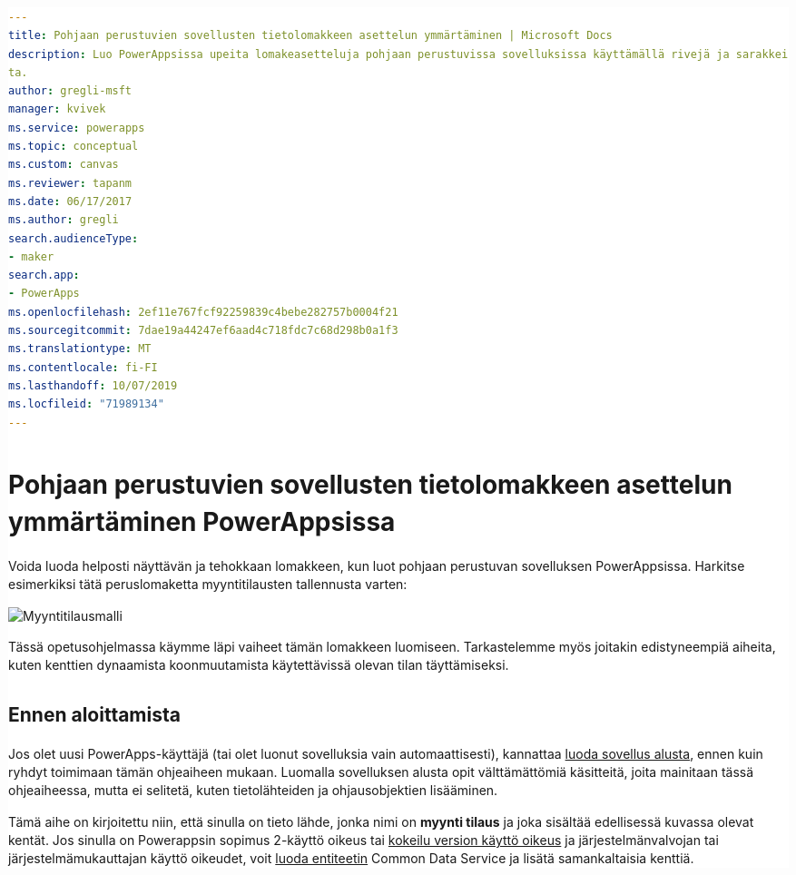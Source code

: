 ```yaml
---
title: Pohjaan perustuvien sovellusten tietolomakkeen asettelun ymmärtäminen | Microsoft Docs
description: Luo PowerAppsissa upeita lomakeasetteluja pohjaan perustuvissa sovelluksissa käyttämällä rivejä ja sarakkeita.
author: gregli-msft
manager: kvivek
ms.service: powerapps
ms.topic: conceptual
ms.custom: canvas
ms.reviewer: tapanm
ms.date: 06/17/2017
ms.author: gregli
search.audienceType:
- maker
search.app:
- PowerApps
ms.openlocfilehash: 2ef11e767fcf92259839c4bebe282757b0004f21
ms.sourcegitcommit: 7dae19a44247ef6aad4c718fdc7c68d298b0a1f3
ms.translationtype: MT
ms.contentlocale: fi-FI
ms.lasthandoff: 10/07/2019
ms.locfileid: "71989134"
---
```

# <a name="understand-data-form-layout-for-canvas-apps-in-powerapps"></a>Pohjaan perustuvien sovellusten tietolomakkeen asettelun ymmärtäminen PowerAppsissa

Voida luoda helposti näyttävän ja tehokkaan lomakkeen, kun luot pohjaan perustuvan sovelluksen PowerAppsissa. Harkitse esimerkiksi tätä peruslomaketta myyntitilausten tallennusta varten:

![Myyntitilausmalli](./media/working-with-form-layout/sales-order.png)

Tässä opetusohjelmassa käymme läpi vaiheet tämän lomakkeen luomiseen. Tarkastelemme myös joitakin edistyneempiä aiheita, kuten kenttien dynaamista koonmuutamista käytettävissä olevan tilan täyttämiseksi.

## <a name="before-you-start"></a>Ennen aloittamista

Jos olet uusi PowerApps-käyttäjä (tai olet luonut sovelluksia vain automaattisesti), kannattaa [luoda sovellus alusta](get-started-create-from-blank.md), ennen kuin ryhdyt toimimaan tämän ohjeaiheen mukaan. Luomalla sovelluksen alusta opit välttämättömiä käsitteitä, joita mainitaan tässä ohjeaiheessa, mutta ei selitetä, kuten tietolähteiden ja ohjausobjektien lisääminen.

Tämä aihe on kirjoitettu niin, että sinulla on tieto lähde, jonka nimi on **myynti tilaus** ja joka sisältää edellisessä kuvassa olevat kentät. Jos sinulla on Powerappsin sopimus 2-käyttö oikeus tai [kokeilu version käyttö oikeus](../signup-for-powerapps.md) ja järjestelmänvalvojan tai järjestelmämukauttajan käyttö oikeudet, voit [luoda entiteetin](../common-data-service/data-platform-create-entity.md) Common Data Service ja lisätä samankaltaisia kenttiä. 
